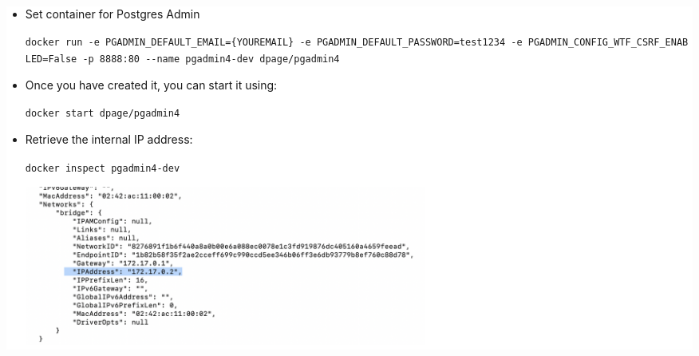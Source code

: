 * Set container for Postgres Admin
  ```commandline
  docker run -e PGADMIN_DEFAULT_EMAIL={YOUREMAIL} -e PGADMIN_DEFAULT_PASSWORD=test1234 -e PGADMIN_CONFIG_WTF_CSRF_ENABLED=False -p 8888:80 --name pgadmin4-dev dpage/pgadmin4
  ```
* Once you have created it, you can start it using:
  ```commandline
  docker start dpage/pgadmin4
  ```
* Retrieve the internal IP address:
  ```commandline
  docker inspect pgadmin4-dev
  ```
  <img src="resources/get-docker-ip.png" width="500" />
